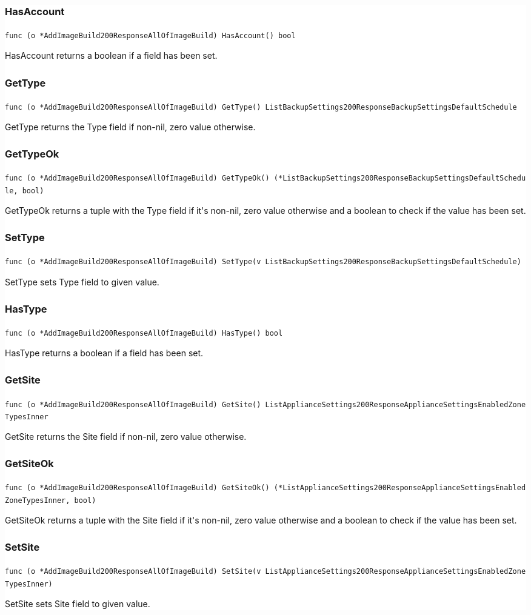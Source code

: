 ### HasAccount

`func (o *AddImageBuild200ResponseAllOfImageBuild) HasAccount() bool`

HasAccount returns a boolean if a field has been set.

### GetType

`func (o *AddImageBuild200ResponseAllOfImageBuild) GetType() ListBackupSettings200ResponseBackupSettingsDefaultSchedule`

GetType returns the Type field if non-nil, zero value otherwise.

### GetTypeOk

`func (o *AddImageBuild200ResponseAllOfImageBuild) GetTypeOk() (*ListBackupSettings200ResponseBackupSettingsDefaultSchedule, bool)`

GetTypeOk returns a tuple with the Type field if it's non-nil, zero value otherwise
and a boolean to check if the value has been set.

### SetType

`func (o *AddImageBuild200ResponseAllOfImageBuild) SetType(v ListBackupSettings200ResponseBackupSettingsDefaultSchedule)`

SetType sets Type field to given value.

### HasType

`func (o *AddImageBuild200ResponseAllOfImageBuild) HasType() bool`

HasType returns a boolean if a field has been set.

### GetSite

`func (o *AddImageBuild200ResponseAllOfImageBuild) GetSite() ListApplianceSettings200ResponseApplianceSettingsEnabledZoneTypesInner`

GetSite returns the Site field if non-nil, zero value otherwise.

### GetSiteOk

`func (o *AddImageBuild200ResponseAllOfImageBuild) GetSiteOk() (*ListApplianceSettings200ResponseApplianceSettingsEnabledZoneTypesInner, bool)`

GetSiteOk returns a tuple with the Site field if it's non-nil, zero value otherwise
and a boolean to check if the value has been set.

### SetSite

`func (o *AddImageBuild200ResponseAllOfImageBuild) SetSite(v ListApplianceSettings200ResponseApplianceSettingsEnabledZoneTypesInner)`

SetSite sets Site field to given value.
